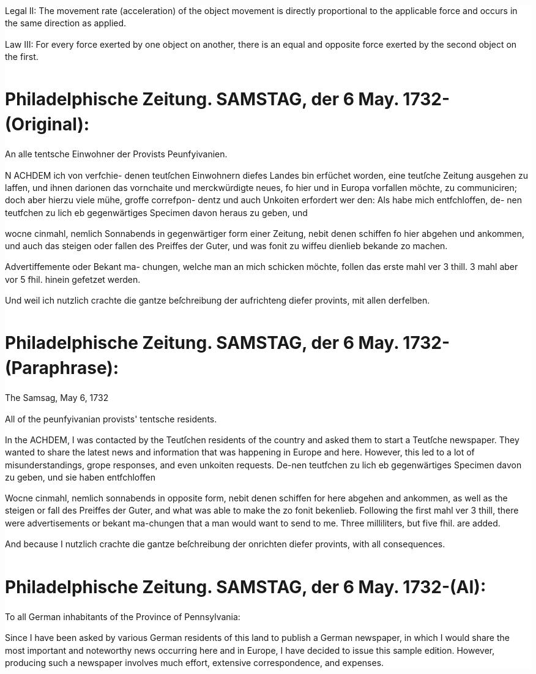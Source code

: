Legal II: The movement rate (acceleration) of the object movement is directly proportional to the applicable force and occurs in the same direction as applied. 

Law III: For every force exerted by one object on another, there is an equal and opposite force exerted by the second object on the first.

# Philadelphische Zeitung. SAMSTAG, der 6 May. 1732-(Original):

An alle tentsche Einwohner der Provists Peunfyivanien.

N ACHDEM ich von verfchie- denen teutſchen Einwohnern diefes Landes bin erfüchet worden, eine teutſche Zeitung ausgehen zu laffen, und ihnen darionen das vornchaite und merckwürdigte neues, fo hier und in Europa vorfallen möchte, zu communiciren; doch aber hierzu viele mühe, groffe correfpon- dentz und auch Unkoiten erfordert wer den: Als habe mich entfchloffen, de- nen teutfchen zu lich eb gegenwärtiges Specimen davon heraus zu geben, und

wocne cinmahl, nemlich Sonnabends in gegenwärtiger form einer Zeitung, nebit denen schiffen fo hier abgehen und ankommen, und auch das steigen oder fallen des Preiffes der Guter, und was fonit zu wiffeu dienlieb bekande zo machen.

Advertiffemente oder Bekant ma- chungen, welche man an mich schicken möchte, follen das erste mahl ver 3 thill. 3 mahl aber vor 5 fhil. hinein gefetzet werden.

Und weil ich nutzlich crachte die gantze beſchreibung der aufrichteng diefer provints, mit allen derfelben.

# Philadelphische Zeitung. SAMSTAG, der 6 May. 1732-(Paraphrase):

The Samsag, May 6, 1732

All of the peunfyivanian provists' tentsche residents.

In the ACHDEM, I was contacted by the Teutſchen residents of the country and asked them to start a Teutſche newspaper. They wanted to share the latest news and information that was happening in Europe and here. However, this led to a lot of misunderstandings, grope responses, and even unkoiten requests. De-nen teutfchen zu lich eb gegenwärtiges Specimen davon zu geben, und sie haben entfchloffen

Wocne cinmahl, nemlich sonnabends in opposite form, nebit denen schiffen for here abgehen and ankommen, as well as the steigen or fall des Preiffes der Guter, and what was able to make the zo fonit bekenlieb. Following the first mahl ver 3 thill, there were advertisements or bekant ma-chungen that a man would want to send to me. Three milliliters, but five fhil. are added.

And because I nutzlich crachte die gantze beſchreibung der onrichten diefer provints, with all consequences.

# Philadelphische Zeitung. SAMSTAG, der 6 May. 1732-(AI):

To all German inhabitants of the Province of Pennsylvania:

Since I have been asked by various German residents of this land to publish a German newspaper, in which I would share the most important and noteworthy news occurring here and in Europe, I have decided to issue this sample edition. However, producing such a newspaper involves much effort, extensive correspondence, and expenses.
